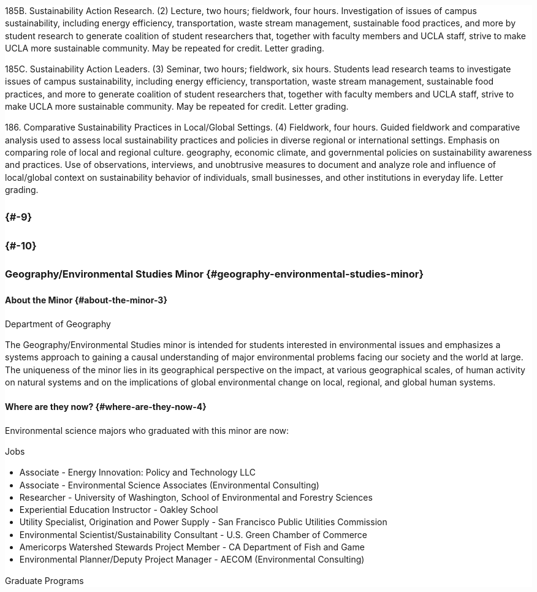 185B. Sustainability Action Research. (2) Lecture, two hours; fieldwork, four hours. Investigation of issues of campus sustainability, including energy efficiency, transportation, waste stream management, sustainable food practices, and more by student research to generate coalition of student researchers that, together with faculty members and UCLA staff, strive to make UCLA more sustainable community. May be repeated for credit. Letter grading.

185C. Sustainability Action Leaders. (3) Seminar, two hours; fieldwork, six hours. Students lead research teams to investigate issues of campus sustainability, including energy efficiency, transportation, waste stream management, sustainable food practices, and more to generate coalition of student researchers that, together with faculty members and UCLA staff, strive to make UCLA more sustainable community. May be repeated for credit. Letter grading.

186\. Comparative Sustainability Practices in Local/Global Settings. (4) Fieldwork, four hours. Guided fieldwork and comparative analysis used to assess local sustainability practices and policies in diverse regional or international settings. Emphasis on comparing role of local and regional culture. geography, economic climate, and governmental policies on sustainability awareness and practices. Use of observations, interviews, and unobtrusive measures to document and analyze role and influence of local/global context on sustainability behavior of individuals, small businesses, and other institutions in everyday life. Letter grading.

###  {#-9}

###  {#-10}

### **Geography/Environmental Studies Minor** {#geography-environmental-studies-minor}

#### About the Minor {#about-the-minor-3}

Department of Geography

The Geography/Environmental Studies minor is intended for students interested in environmental issues and emphasizes a systems approach to gaining a causal understanding of major environmental problems facing our society and the world at large. The uniqueness of the minor lies in its geographical perspective on the impact, at various geographical scales, of human activity on natural systems and on the implications of global environmental change on local, regional, and global human systems.

#### Where are they now? {#where-are-they-now-4}

Environmental science majors who graduated with this minor are now:

Jobs

*   Associate - Energy Innovation: Policy and Technology LLC
*   Associate - Environmental Science Associates (Environmental Consulting)
*   Researcher - University of Washington, School of Environmental and Forestry Sciences
*   Experiential Education Instructor - Oakley School
*   Utility Specialist, Origination and Power Supply - San Francisco Public Utilities Commission
*   Environmental Scientist/Sustainability Consultant - U.S. Green Chamber of Commerce
*   Americorps Watershed Stewards Project Member - CA Department of Fish and Game
*   Environmental Planner/Deputy Project Manager - AECOM (Environmental Consulting)

Graduate Programs
